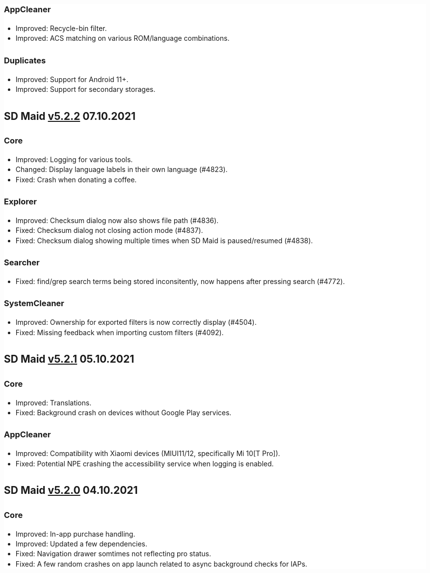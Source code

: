 ### AppCleaner
- Improved: Recycle-bin filter.
- Improved: ACS matching on various ROM/language combinations.

### Duplicates
- Improved: Support for Android 11+.
- Improved: Support for secondary storages.

## SD Maid [v5.2.2](https://github.com/d4rken/sdmaid-public/milestone/148?closed=1) 07.10.2021
### Core
- Improved: Logging for various tools.
- Changed: Display language labels in their own language (#4823).
- Fixed: Crash when donating a coffee.

### Explorer
- Improved: Checksum dialog now also shows file path (#4836).
- Fixed: Checksum dialog not closing action mode (#4837).
- Fixed: Checksum dialog showing multiple times when SD Maid is paused/resumed (#4838).

### Searcher
- Fixed: find/grep search terms being stored inconsitently, now happens after pressing search (#4772).

### SystemCleaner
- Improved: Ownership for exported filters is now correctly display (#4504).
- Fixed: Missing feedback when importing custom filters (#4092).

## SD Maid [v5.2.1](https://github.com/d4rken/sdmaid-public/milestone/147?closed=1) 05.10.2021
### Core
- Improved: Translations.
- Fixed: Background crash on devices without Google Play services.

### AppCleaner
- Improved: Compatibility with Xiaomi devices (MIUI11/12, specifically Mi 10[T Pro]).
- Fixed: Potential NPE crashing the accessibility service when logging is enabled.

## SD Maid [v5.2.0](https://github.com/d4rken/sdmaid-public/milestone/146?closed=1) 04.10.2021
### Core
- Improved: In-app purchase handling.
- Improved: Updated a few dependencies.
- Fixed: Navigation drawer somtimes not reflecting pro status.
- Fixed: A few random crashes on app launch related to async background checks for IAPs.
